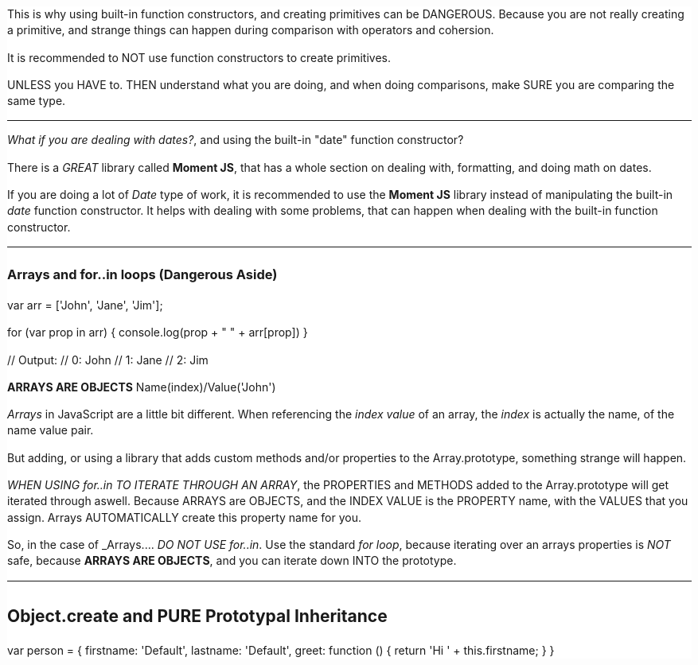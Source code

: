 This is why using built-in function constructors, and creating primitives can be DANGEROUS. Because you are not really creating a primitive, and strange things can happen during comparison with operators and cohersion.

It is recommended to NOT use function constructors to create primitives. 

UNLESS you HAVE to. THEN understand what you are doing, and when doing comparisons, make SURE you are comparing the same type.

---

_What if you are dealing with dates?_, and using the built-in "date" function constructor?

There is a _GREAT_ library called __Moment JS__, that has a whole section on dealing with, formatting, and doing math on dates.

If you are doing a lot of _Date_ type of work, it is recommended to use the __Moment JS__ library instead of manipulating the built-in _date_ function constructor. It helps with dealing with some problems, that can happen when dealing with the built-in function constructor.

---

### Arrays and for..in loops (Dangerous Aside)

var arr = ['John', 'Jane', 'Jim'];

for (var prop in arr) {
  console.log(prop + " " + arr[prop])
}

// Output:
// 0: John
// 1: Jane
// 2: Jim

__ARRAYS ARE OBJECTS__ Name(index)/Value('John')

_Arrays_ in JavaScript are a little bit different. When referencing the _index value_ of an array, the _index_ is actually the name, of the name value pair.

But adding, or using a library that adds custom methods and/or properties to the Array.prototype, something strange will happen.

_WHEN USING for..in TO ITERATE THROUGH AN ARRAY_, the PROPERTIES and METHODS added to the Array.prototype will get iterated through aswell. Because ARRAYS are OBJECTS, and the INDEX VALUE is the PROPERTY name, with the VALUES that you assign. Arrays AUTOMATICALLY create this property name for you.

So, in the case of _Arrays.... _DO NOT USE for..in_. Use the standard _for loop_, because iterating over an arrays properties is _NOT_ safe, because __ARRAYS ARE OBJECTS__, and you can iterate down INTO the prototype.

---

## Object.create and PURE Prototypal Inheritance

var person = {
  firstname: 'Default',
  lastname: 'Default',
  greet: function () {
    return 'Hi ' + this.firstname;
  }
}
